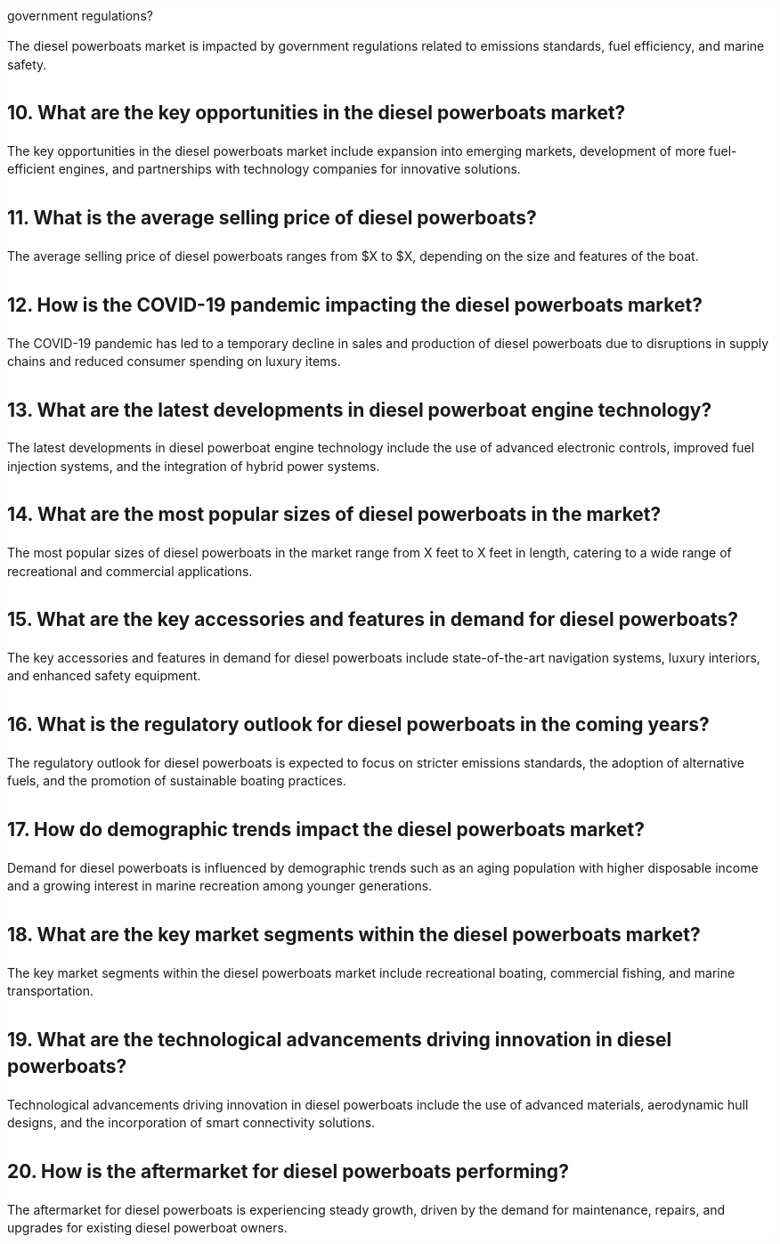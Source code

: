 government regulations?</h2><p>The diesel powerboats market is impacted by government regulations related to emissions standards, fuel efficiency, and marine safety.</p><h2>10. What are the key opportunities in the diesel powerboats market?</h2><p>The key opportunities in the diesel powerboats market include expansion into emerging markets, development of more fuel-efficient engines, and partnerships with technology companies for innovative solutions.</p><h2>11. What is the average selling price of diesel powerboats?</h2><p>The average selling price of diesel powerboats ranges from $X to $X, depending on the size and features of the boat.</p><h2>12. How is the COVID-19 pandemic impacting the diesel powerboats market?</h2><p>The COVID-19 pandemic has led to a temporary decline in sales and production of diesel powerboats due to disruptions in supply chains and reduced consumer spending on luxury items.</p><h2>13. What are the latest developments in diesel powerboat engine technology?</h2><p>The latest developments in diesel powerboat engine technology include the use of advanced electronic controls, improved fuel injection systems, and the integration of hybrid power systems.</p><h2>14. What are the most popular sizes of diesel powerboats in the market?</h2><p>The most popular sizes of diesel powerboats in the market range from X feet to X feet in length, catering to a wide range of recreational and commercial applications.</p><h2>15. What are the key accessories and features in demand for diesel powerboats?</h2><p>The key accessories and features in demand for diesel powerboats include state-of-the-art navigation systems, luxury interiors, and enhanced safety equipment.</p><h2>16. What is the regulatory outlook for diesel powerboats in the coming years?</h2><p>The regulatory outlook for diesel powerboats is expected to focus on stricter emissions standards, the adoption of alternative fuels, and the promotion of sustainable boating practices.</p><h2>17. How do demographic trends impact the diesel powerboats market?</h2><p>Demand for diesel powerboats is influenced by demographic trends such as an aging population with higher disposable income and a growing interest in marine recreation among younger generations.</p><h2>18. What are the key market segments within the diesel powerboats market?</h2><p>The key market segments within the diesel powerboats market include recreational boating, commercial fishing, and marine transportation.</p><h2>19. What are the technological advancements driving innovation in diesel powerboats?</h2><p>Technological advancements driving innovation in diesel powerboats include the use of advanced materials, aerodynamic hull designs, and the incorporation of smart connectivity solutions.</p><h2>20. How is the aftermarket for diesel powerboats performing?</h2><p>The aftermarket for diesel powerboats is experiencing steady growth, driven by the demand for maintenance, repairs, and upgrades for existing diesel powerboat owners.</p></body></html></strong></p>
